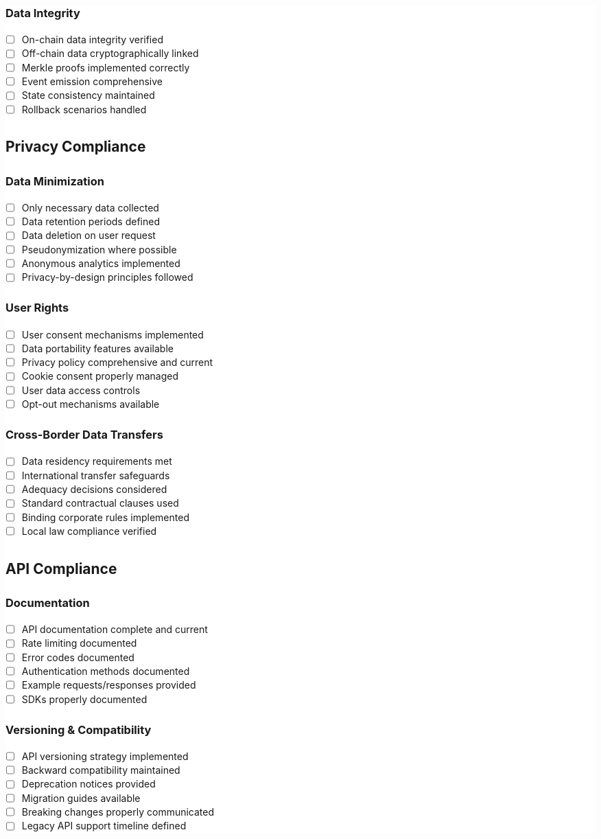 ### Data Integrity
- [ ] On-chain data integrity verified
- [ ] Off-chain data cryptographically linked
- [ ] Merkle proofs implemented correctly
- [ ] Event emission comprehensive
- [ ] State consistency maintained
- [ ] Rollback scenarios handled

## Privacy Compliance

### Data Minimization
- [ ] Only necessary data collected
- [ ] Data retention periods defined
- [ ] Data deletion on user request
- [ ] Pseudonymization where possible
- [ ] Anonymous analytics implemented
- [ ] Privacy-by-design principles followed

### User Rights
- [ ] User consent mechanisms implemented
- [ ] Data portability features available
- [ ] Privacy policy comprehensive and current
- [ ] Cookie consent properly managed
- [ ] User data access controls
- [ ] Opt-out mechanisms available

### Cross-Border Data Transfers
- [ ] Data residency requirements met
- [ ] International transfer safeguards
- [ ] Adequacy decisions considered
- [ ] Standard contractual clauses used
- [ ] Binding corporate rules implemented
- [ ] Local law compliance verified

## API Compliance

### Documentation
- [ ] API documentation complete and current
- [ ] Rate limiting documented
- [ ] Error codes documented
- [ ] Authentication methods documented
- [ ] Example requests/responses provided
- [ ] SDKs properly documented

### Versioning & Compatibility
- [ ] API versioning strategy implemented
- [ ] Backward compatibility maintained
- [ ] Deprecation notices provided
- [ ] Migration guides available
- [ ] Breaking changes properly communicated
- [ ] Legacy API support timeline defined
